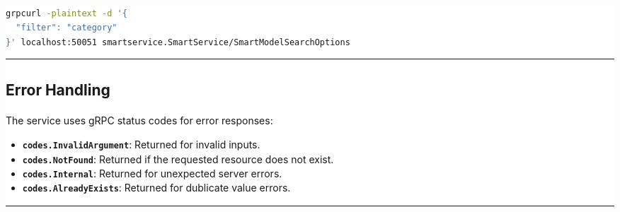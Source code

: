 ```bash
grpcurl -plaintext -d '{
  "filter": "category"
}' localhost:50051 smartservice.SmartService/SmartModelSearchOptions
```

---

## **Error Handling**

The service uses gRPC status codes for error responses:

- **`codes.InvalidArgument`**: Returned for invalid inputs.
- **`codes.NotFound`**: Returned if the requested resource does not exist.
- **`codes.Internal`**: Returned for unexpected server errors.
- **`codes.AlreadyExists`**: Returned for dublicate value errors.

---
